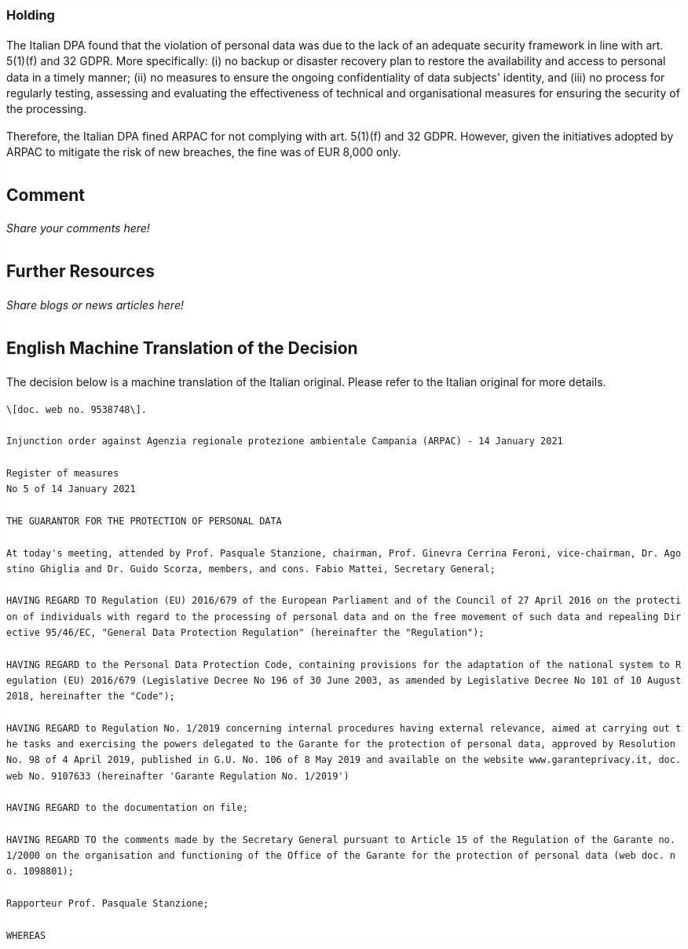 ### Holding

The Italian DPA found that the violation of personal data was due to the lack of an adequate security framework in line with art. 5(1)(f) and 32 GDPR. More specifically: (i) no backup or disaster recovery plan to restore the availability and access to personal data in a timely manner; (ii) no measures to ensure the ongoing confidentiality of data subjects' identity, and (iii) no process for regularly testing, assessing and evaluating the effectiveness of technical and organisational measures for ensuring the security of the processing.

Therefore, the Italian DPA fined ARPAC for not complying with art. 5(1)(f) and 32 GDPR. However, given the initiatives adopted by ARPAC to mitigate the risk of new breaches, the fine was of EUR 8,000 only.

## Comment

_Share your comments here!_

## Further Resources

_Share blogs or news articles here!_

## English Machine Translation of the Decision

The decision below is a machine translation of the Italian original. Please refer to the Italian original for more details.

```
\[doc. web no. 9538748\].

Injunction order against Agenzia regionale protezione ambientale Campania (ARPAC) - 14 January 2021

Register of measures
No 5 of 14 January 2021

THE GUARANTOR FOR THE PROTECTION OF PERSONAL DATA

At today's meeting, attended by Prof. Pasquale Stanzione, chairman, Prof. Ginevra Cerrina Feroni, vice-chairman, Dr. Agostino Ghiglia and Dr. Guido Scorza, members, and cons. Fabio Mattei, Secretary General;

HAVING REGARD TO Regulation (EU) 2016/679 of the European Parliament and of the Council of 27 April 2016 on the protection of individuals with regard to the processing of personal data and on the free movement of such data and repealing Directive 95/46/EC, "General Data Protection Regulation" (hereinafter the "Regulation");

HAVING REGARD to the Personal Data Protection Code, containing provisions for the adaptation of the national system to Regulation (EU) 2016/679 (Legislative Decree No 196 of 30 June 2003, as amended by Legislative Decree No 101 of 10 August 2018, hereinafter the "Code");

HAVING REGARD to Regulation No. 1/2019 concerning internal procedures having external relevance, aimed at carrying out the tasks and exercising the powers delegated to the Garante for the protection of personal data, approved by Resolution No. 98 of 4 April 2019, published in G.U. No. 106 of 8 May 2019 and available on the website www.garanteprivacy.it, doc. web No. 9107633 (hereinafter 'Garante Regulation No. 1/2019')

HAVING REGARD to the documentation on file;

HAVING REGARD TO the comments made by the Secretary General pursuant to Article 15 of the Regulation of the Garante no. 1/2000 on the organisation and functioning of the Office of the Garante for the protection of personal data (web doc. no. 1098801);

Rapporteur Prof. Pasquale Stanzione;

WHEREAS
```